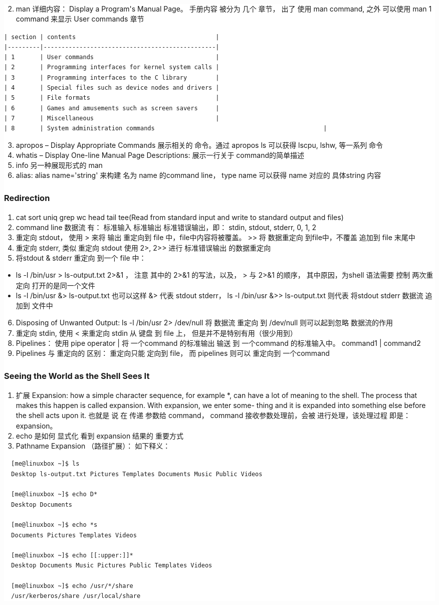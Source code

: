   2.  man 详细内容： Display a Program's Manual Page。 手册内容 被分为 几个 章节， 出了 使用 man command, 之外 可以使用 man 1 command 来显示 User commands 章节

    | section | contents                                       |
    |---------|------------------------------------------------|
    | 1       | User commands                                  |
    | 2       | Programming interfaces for kernel system calls |
    | 3       | Programming interfaces to the C library        |
    | 4       | Special files such as device nodes and drivers |
    | 5       | File formats                                   |
    | 6       | Games and amusements such as screen savers     |
    | 7       | Miscellaneous                                  |
    | 8       | System administration commands                                               |

  3. apropos – Display Appropriate Commands 展示相关的 命令。通过  apropos ls 可以获得 lscpu, lshw, 等一系列 命令
  4. whatis – Display One-line Manual Page Descriptions:  展示一行关于 command的简单描述
  5. info 另一种展现形式的 man
  5. alias: alias name='string' 来构建 名为 name 的command line， type name 可以获得 name 对应的 具体string 内容

### Redirection
1. cat sort uniq grep wc head tail tee(Read from standard input and write to standard output and files)
2. command line  数据流 有： 标准输入 标准输出 标准错误输出，即： stdin, stdout, stderr, 0, 1, 2
3. 重定向 stdout， 使用 > 来将 输出 重定向到 file 中，file中内容将被覆盖。  >>  将 数据重定向 到file中，不覆盖 追加到 file 末尾中
4. 重定向 stderr, 类似 重定向 stdout 使用 2>, 2>> 进行 标准错误输出 的数据重定向
5. 将stdout & stderr 重定向 到一个 file 中：
* ls -l /bin/usr > ls-output.txt 2>&1 ， 注意 其中的 2>&1 的写法，以及， > 与 2>&1 的顺序， 其中原因，为shell 语法需要 控制 两次重定向 打开的是同一个文件
* ls -l /bin/usr &> ls-output.txt 也可以这样 &> 代表 stdout stderr， ls -l /bin/usr &>> ls-output.txt 则代表 将stdout stderr 数据流 追加到 文件中
6. Disposing of Unwanted Output:  ls -l /bin/usr 2> /dev/null 将 数据流 重定向 到 /dev/null 则可以起到忽略 数据流的作用
7. 重定向 stdin, 使用 < 来重定向 stdin 从 键盘 到 file 上， 但是并不是特别有用（很少用到）
8. Pipelines： 使用 pipe operator | 将 一个command 的标准输出  输送 到 一个command 的标准输入中。 command1 | command2
9. Pipelines 与 重定向的 区别： 重定向只能 定向到 file， 而 pipelines 则可以 重定向到  一个command

### Seeing the World as the Shell Sees It
1. 扩展 Expansion: how a simple character sequence, for example *, can have a lot of meaning to the shell. The process that makes this happen is called expansion. With expansion, we enter some- thing and it is expanded into something else before the shell acts upon it. 也就是 说 在 传递 参数给 command， command 接收参数处理前，会被 进行处理，该处理过程 即是： expansion。
2. echo 是如何 显式化  看到 expansion 结果的 重要方式
3. Pathname Expansion （路径扩展）： 如下释义：
  
```shell
  [me@linuxbox ~]$ ls
  Desktop ls-output.txt Pictures Templates Documents Music Public Videos

  [me@linuxbox ~]$ echo D*
  Desktop Documents

  [me@linuxbox ~]$ echo *s
  Documents Pictures Templates Videos

  [me@linuxbox ~]$ echo [[:upper:]]*
  Desktop Documents Music Pictures Public Templates Videos

  [me@linuxbox ~]$ echo /usr/*/share
  /usr/kerberos/share /usr/local/share

```